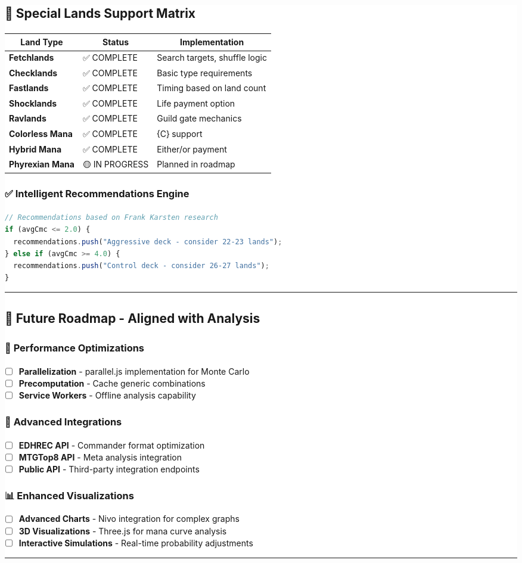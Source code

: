 
## 🎯 Special Lands Support Matrix

| Land Type | Status | Implementation |
|-----------|--------|----------------|
| **Fetchlands** | ✅ COMPLETE | Search targets, shuffle logic |
| **Checklands** | ✅ COMPLETE | Basic type requirements |
| **Fastlands** | ✅ COMPLETE | Timing based on land count |
| **Shocklands** | ✅ COMPLETE | Life payment option |
| **Ravlands** | ✅ COMPLETE | Guild gate mechanics |
| **Colorless Mana** | ✅ COMPLETE | {C} support |
| **Hybrid Mana** | ✅ COMPLETE | Either/or payment |
| **Phyrexian Mana** | 🟡 IN PROGRESS | Planned in roadmap |

### ✅ Intelligent Recommendations Engine
```typescript
// Recommendations based on Frank Karsten research
if (avgCmc <= 2.0) {
  recommendations.push("Aggressive deck - consider 22-23 lands");
} else if (avgCmc >= 4.0) {
  recommendations.push("Control deck - consider 26-27 lands");
}
```

---

## 🚀 Future Roadmap - Aligned with Analysis

### 🔄 **Performance Optimizations**
- [ ] **Parallelization** - parallel.js implementation for Monte Carlo
- [ ] **Precomputation** - Cache generic combinations
- [ ] **Service Workers** - Offline analysis capability

### 🔌 **Advanced Integrations**
- [ ] **EDHREC API** - Commander format optimization
- [ ] **MTGTop8 API** - Meta analysis integration
- [ ] **Public API** - Third-party integration endpoints

### 📊 **Enhanced Visualizations**
- [ ] **Advanced Charts** - Nivo integration for complex graphs
- [ ] **3D Visualizations** - Three.js for mana curve analysis
- [ ] **Interactive Simulations** - Real-time probability adjustments

---
